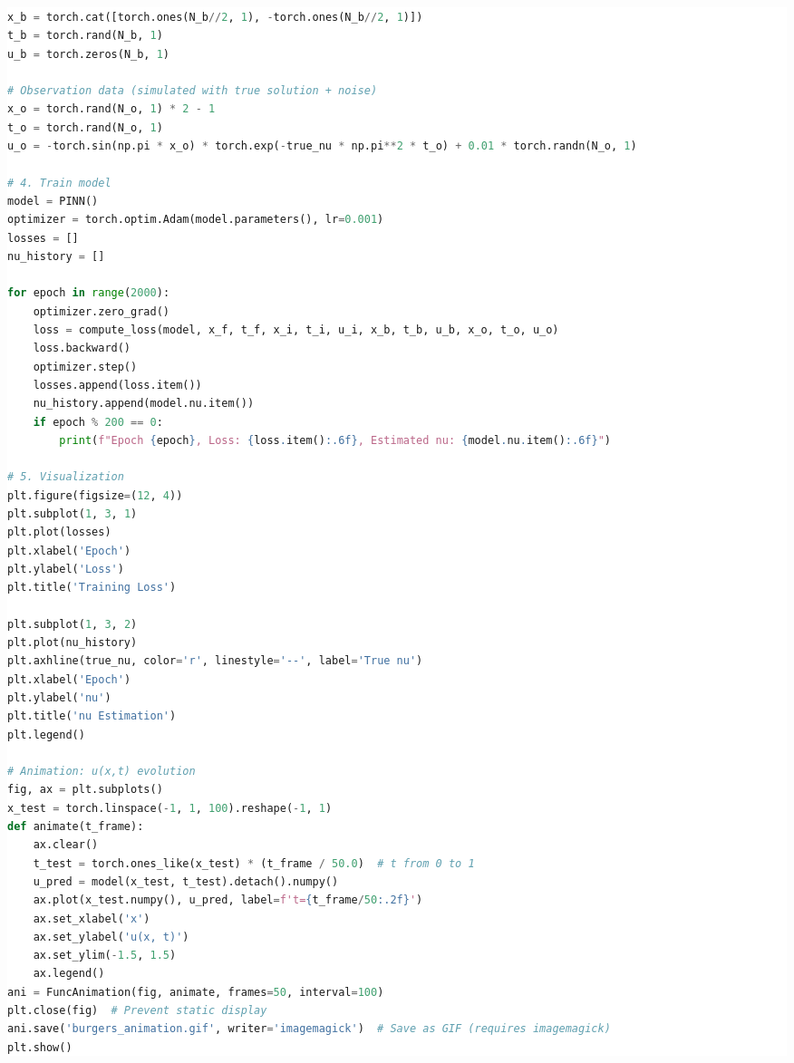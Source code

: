 ```python
x_b = torch.cat([torch.ones(N_b//2, 1), -torch.ones(N_b//2, 1)])
t_b = torch.rand(N_b, 1)
u_b = torch.zeros(N_b, 1)

# Observation data (simulated with true solution + noise)
x_o = torch.rand(N_o, 1) * 2 - 1
t_o = torch.rand(N_o, 1)
u_o = -torch.sin(np.pi * x_o) * torch.exp(-true_nu * np.pi**2 * t_o) + 0.01 * torch.randn(N_o, 1)

# 4. Train model
model = PINN()
optimizer = torch.optim.Adam(model.parameters(), lr=0.001)
losses = []
nu_history = []

for epoch in range(2000):
    optimizer.zero_grad()
    loss = compute_loss(model, x_f, t_f, x_i, t_i, u_i, x_b, t_b, u_b, x_o, t_o, u_o)
    loss.backward()
    optimizer.step()
    losses.append(loss.item())
    nu_history.append(model.nu.item())
    if epoch % 200 == 0:
        print(f"Epoch {epoch}, Loss: {loss.item():.6f}, Estimated nu: {model.nu.item():.6f}")

# 5. Visualization
plt.figure(figsize=(12, 4))
plt.subplot(1, 3, 1)
plt.plot(losses)
plt.xlabel('Epoch')
plt.ylabel('Loss')
plt.title('Training Loss')

plt.subplot(1, 3, 2)
plt.plot(nu_history)
plt.axhline(true_nu, color='r', linestyle='--', label='True nu')
plt.xlabel('Epoch')
plt.ylabel('nu')
plt.title('nu Estimation')
plt.legend()

# Animation: u(x,t) evolution
fig, ax = plt.subplots()
x_test = torch.linspace(-1, 1, 100).reshape(-1, 1)
def animate(t_frame):
    ax.clear()
    t_test = torch.ones_like(x_test) * (t_frame / 50.0)  # t from 0 to 1
    u_pred = model(x_test, t_test).detach().numpy()
    ax.plot(x_test.numpy(), u_pred, label=f't={t_frame/50:.2f}')
    ax.set_xlabel('x')
    ax.set_ylabel('u(x, t)')
    ax.set_ylim(-1.5, 1.5)
    ax.legend()
ani = FuncAnimation(fig, animate, frames=50, interval=100)
plt.close(fig)  # Prevent static display
ani.save('burgers_animation.gif', writer='imagemagick')  # Save as GIF (requires imagemagick)
plt.show()
```
